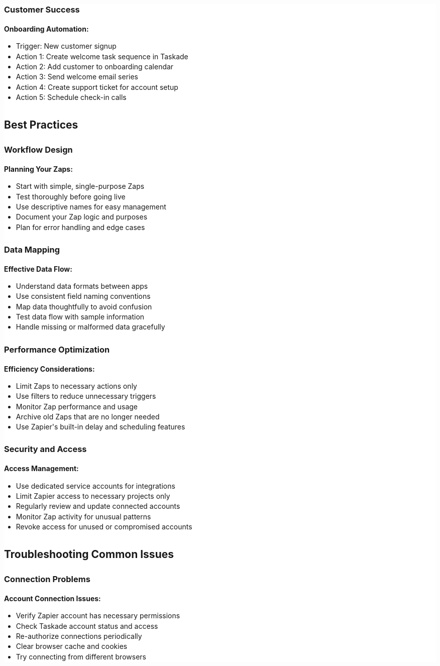 ### Customer Success
**Onboarding Automation:**
- Trigger: New customer signup
- Action 1: Create welcome task sequence in Taskade
- Action 2: Add customer to onboarding calendar
- Action 3: Send welcome email series
- Action 4: Create support ticket for account setup
- Action 5: Schedule check-in calls

## Best Practices

### Workflow Design
**Planning Your Zaps:**
- Start with simple, single-purpose Zaps
- Test thoroughly before going live
- Use descriptive names for easy management
- Document your Zap logic and purposes
- Plan for error handling and edge cases

### Data Mapping
**Effective Data Flow:**
- Understand data formats between apps
- Use consistent field naming conventions
- Map data thoughtfully to avoid confusion
- Test data flow with sample information
- Handle missing or malformed data gracefully

### Performance Optimization
**Efficiency Considerations:**
- Limit Zaps to necessary actions only
- Use filters to reduce unnecessary triggers
- Monitor Zap performance and usage
- Archive old Zaps that are no longer needed
- Use Zapier's built-in delay and scheduling features

### Security and Access
**Access Management:**
- Use dedicated service accounts for integrations
- Limit Zapier access to necessary projects only
- Regularly review and update connected accounts
- Monitor Zap activity for unusual patterns
- Revoke access for unused or compromised accounts

## Troubleshooting Common Issues

### Connection Problems
**Account Connection Issues:**
- Verify Zapier account has necessary permissions
- Check Taskade account status and access
- Re-authorize connections periodically
- Clear browser cache and cookies
- Try connecting from different browsers
